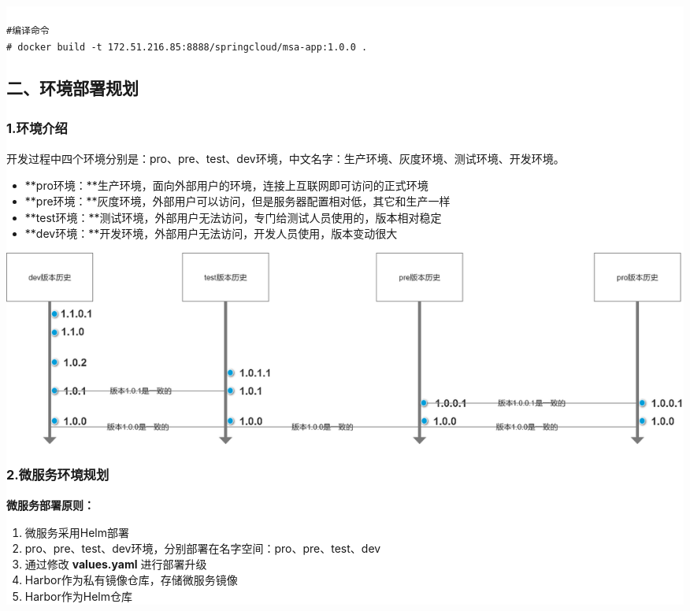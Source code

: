 ```shell

#编译命令
# docker build -t 172.51.216.85:8888/springcloud/msa-app:1.0.0 .
```





## 二、环境部署规划



### 1.环境介绍

开发过程中四个环境分别是：pro、pre、test、dev环境，中文名字：生产环境、灰度环境、测试环境、开发环境。

- **pro环境：**生产环境，面向外部用户的环境，连接上互联网即可访问的正式环境
- **pre环境：**灰度环境，外部用户可以访问，但是服务器配置相对低，其它和生产一样
- **test环境：**测试环境，外部用户无法访问，专门给测试人员使用的，版本相对稳定
- **dev环境：**开发环境，外部用户无法访问，开发人员使用，版本变动很大

![](/images/kubernetes/pro/microservice/sc-1.png)



### 2.微服务环境规划

**微服务部署原则：**

1. 微服务采用Helm部署
2. pro、pre、test、dev环境，分别部署在名字空间：pro、pre、test、dev
3. 通过修改 **values.yaml** 进行部署升级
4. Harbor作为私有镜像仓库，存储微服务镜像
4. Harbor作为Helm仓库



